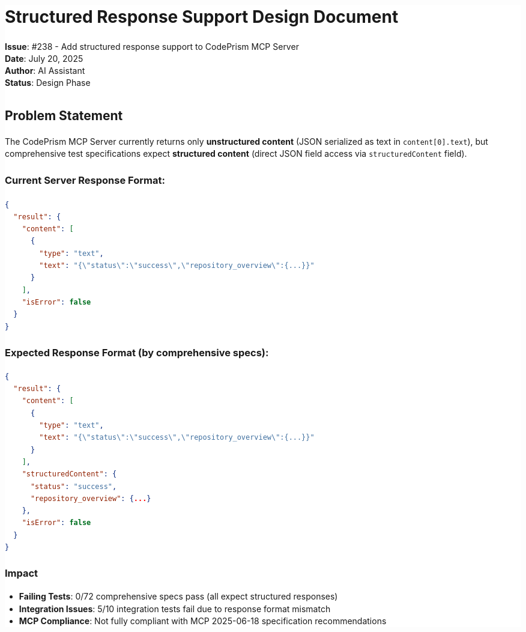 # Structured Response Support Design Document

**Issue**: #238 - Add structured response support to CodePrism MCP Server  
**Date**: July 20, 2025  
**Author**: AI Assistant  
**Status**: Design Phase  

## Problem Statement

The CodePrism MCP Server currently returns only **unstructured content** (JSON serialized as text in `content[0].text`), but comprehensive test specifications expect **structured content** (direct JSON field access via `structuredContent` field).

### Current Server Response Format:
```json
{
  "result": {
    "content": [
      {
        "type": "text", 
        "text": "{\"status\":\"success\",\"repository_overview\":{...}}"
      }
    ],
    "isError": false
  }
}
```

### Expected Response Format (by comprehensive specs):
```json
{
  "result": {
    "content": [
      {
        "type": "text",
        "text": "{\"status\":\"success\",\"repository_overview\":{...}}"
      }
    ],
    "structuredContent": {
      "status": "success",
      "repository_overview": {...}
    },
    "isError": false
  }
}
```

### Impact
- **Failing Tests**: 0/72 comprehensive specs pass (all expect structured responses)
- **Integration Issues**: 5/10 integration tests fail due to response format mismatch
- **MCP Compliance**: Not fully compliant with MCP 2025-06-18 specification recommendations
